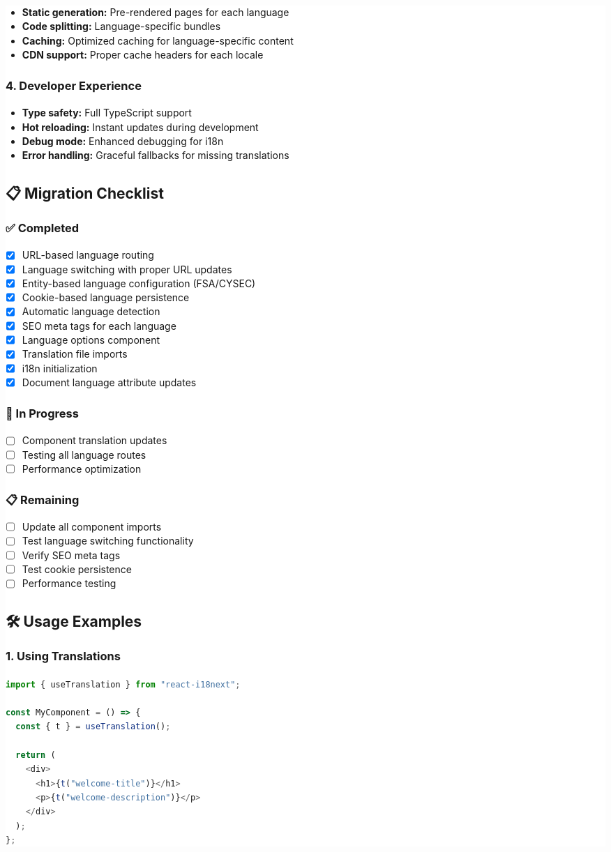 - **Static generation:** Pre-rendered pages for each language
- **Code splitting:** Language-specific bundles
- **Caching:** Optimized caching for language-specific content
- **CDN support:** Proper cache headers for each locale

### 4. Developer Experience

- **Type safety:** Full TypeScript support
- **Hot reloading:** Instant updates during development
- **Debug mode:** Enhanced debugging for i18n
- **Error handling:** Graceful fallbacks for missing translations

## 📋 Migration Checklist

### ✅ Completed

- [x] URL-based language routing
- [x] Language switching with proper URL updates
- [x] Entity-based language configuration (FSA/CYSEC)
- [x] Cookie-based language persistence
- [x] Automatic language detection
- [x] SEO meta tags for each language
- [x] Language options component
- [x] Translation file imports
- [x] i18n initialization
- [x] Document language attribute updates

### 🔄 In Progress

- [ ] Component translation updates
- [ ] Testing all language routes
- [ ] Performance optimization

### 📋 Remaining

- [ ] Update all component imports
- [ ] Test language switching functionality
- [ ] Verify SEO meta tags
- [ ] Test cookie persistence
- [ ] Performance testing

## 🛠️ Usage Examples

### 1. Using Translations

```javascript
import { useTranslation } from "react-i18next";

const MyComponent = () => {
  const { t } = useTranslation();

  return (
    <div>
      <h1>{t("welcome-title")}</h1>
      <p>{t("welcome-description")}</p>
    </div>
  );
};
```
